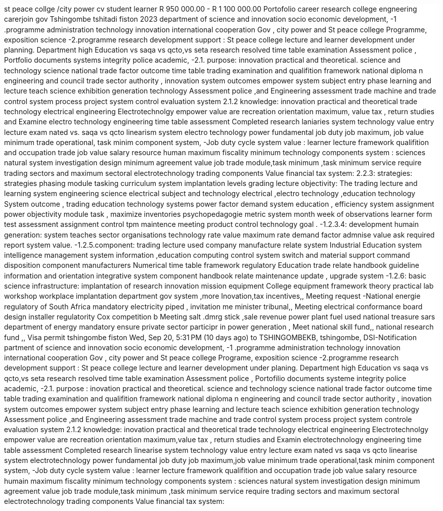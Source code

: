 st peace collge /city power cv 	student learner 	R 950 000.00 - R 1 100 000.00 	Portofolio career research college engneering carerjoin gov Tshingombe tshitadi fiston 2023 department of science and innovation socio economic development, -1 .programme administration technology innovation international cooperation Gov , city power and St peace college Programme, exposition science -2.programme research development support : St peace college lecture and learner development under planning. Department high Education vs saqa vs qcto,vs seta research resolved time table examination Assessment police , Portfolio documents systems integrity police academic, -2.1. purpose: innovation practical and theoretical. science and technology science national trade factor outcome time table trading examination and qualifition framework national diploma n engineering and council trade sector authority , innovation system outcomes empower system subject entry phase learning and lecture teach science exhibition generation technology Assessment police ,and Engineering assessment trade machine and trade control system process project system control evaluation system 2.1.2 knowledge: innovation practical and theoretical trade technology electrical engineering Electrotechnolgy empower value are recreation orientation maximum, value tax , return studies and Examine electro technology engineering time table assessment Completed research laniaries system technology value entry lecture exam nated vs. saqa vs qcto linearism system electro technology power fundamental job duty job maximum, job value minimum trade operational, task minim component system, -Job duty cycle system value : learner lecture framework qualifition and occupation trade job value salary resource human maximum fiscality minimum technology components system : sciences natural system investigation design minimum agreement value job trade module,task minimum ,task minimum service require trading sectors and maximum sectoral electrotechnology trading components Value financial tax system: 2.2.3: strategies: strategies phasing module tasking curriculum system implantation levels grading lecture objectivity: The trading lecture and learning system engineering science electrical subject and technology electrical ,electro technology ,education technology System outcome , trading education technology systems power factor demand system education , efficiency system assignment power objectivity module task , maximize inventories psychopedagogie metric system month week of observations learner form test assessment assignment control tpm maintence meeting product control technology goal . -1.2.3.4: development humain generation: system teaches sector organisations technology rate value maximum rate demand factor admnise value ask required report system value. -1.2.5.component: trading lecture used company manufacture relate system Industrial Education system intelligence management system information ,education computing control system switch and material support command disposition component manufacturers Numerical time table framework regulatory Education trade relate handbook guideline information and orientation integrative system component handbook relate maintenance update , upgrade system -1.2.6: basic science infrastructure: implantation of research innovation mission equipment College equipment framework theory practical lab workshop workplace implantation department gov system ,more Inovation,tax incentives,, Meeting request -National energie regulatory of South Africa mandatory electricity piped , invitation me minister tribunal,, Meeting electrical conformance board design installer regulatority Cox competition b Meeting salt .dmrg stick ,sale revenue power plant fuel used national treasure sars department of energy mandatory ensure private sector participr in power generation , Meet national skill fund,, national research fund ,, Visa permit tshingombe fiston Wed, Sep 20, 5:31 PM (10 days ago) to TSHINGOMBEKB, tshingombe, DSI-Notification partment of science and innovation socio economic development, -1 .programme administration technology innovation international cooperation Gov , city power and St peace college Programe, exposition science -2.programme research development support : St peace college lecture and learner development under planing. Department high Education vs saqa vs qcto,vs seta research resolved time table examination Assessment police , Portofilio documents systeme integrity police academic, -2.1. purpose : inovation practical and theoretical. science and technology science national trade factor outcome time table trading examination and qualifition framework national diploma n engineering and council trade sector authority , inovation system outcomes empower system subject entry phase learning and lecture teach science exhibition generation technology Assessment police ,and Engineering assessment trade machine and trade control system process project system controle evaluation system 2.1.2 knowledge: inovation practical and theoretical trade technology electrical engineering Electrotechnolgy empower value are recreation orientation maximum,value tax , return studies and Examin electrotechnology engineering time table assessment Completed research linearise system technology value entry lecture exam nated vs saqa vs qcto linearise system electrotechnology power fundamental job duty job maximum,job value minimum trade operational,task minim component system, -Job duty cycle system value : learner lecture framework qualifition and occupation trade job value salary resource humain maximum fiscality minimum technology components system : sciences natural system investigation design minimum agreement value job trade module,task minimum ,task minimum service require trading sectors and maximum sectoral electrotechnology trading components Value financial tax system: